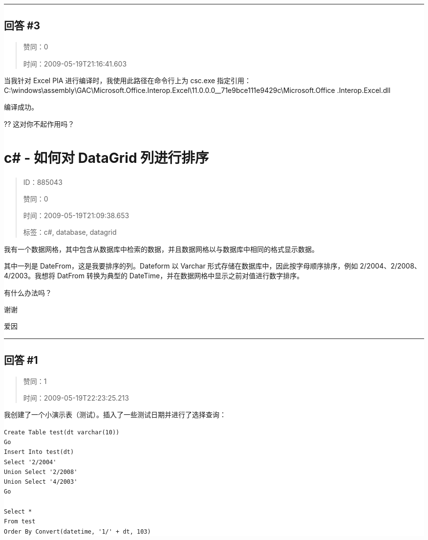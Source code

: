 * * *

## 回答 #3

> 赞同：0
> 
> 时间：2009-05-19T21:16:41.603

当我针对 Excel PIA 进行编译时，我使用此路径在命令行上为 csc.exe 指定引用：C:\windows\assembly\GAC\Microsoft.Office.Interop.Excel\11.0.0.0__71e9bce111e9429c\Microsoft.Office .Interop.Excel.dll

编译成功。

?? 这对你不起作用吗？

# c# - 如何对 DataGrid 列进行排序

> ID：885043
> 
> 赞同：0
> 
> 时间：2009-05-19T21:09:38.653
> 
> 标签：c#, database, datagrid

我有一个数据网格，其中包含从数据库中检索的数据，并且数据网格以与数据库中相同的格式显示数据。

其中一列是 DateFrom，这是我要排序的列。Dateform 以 Varchar 形式存储在数据库中，因此按字母顺序排序，例如 2/2004、2/2008、4/2003。我想将 DatFrom 转换为典型的 DateTime，并在数据网格中显示之前对值进行数字排序。

有什么办法吗？

谢谢

爱因

* * *

## 回答 #1

> 赞同：1
> 
> 时间：2009-05-19T22:23:25.213

我创建了一个小演示表（测试）。插入了一些测试日期并进行了选择查询：

```
Create Table test(dt varchar(10))
Go
Insert Into test(dt)
Select '2/2004'
Union Select '2/2008'
Union Select '4/2003'
Go

Select *
From test
Order By Convert(datetime, '1/' + dt, 103) 
```
